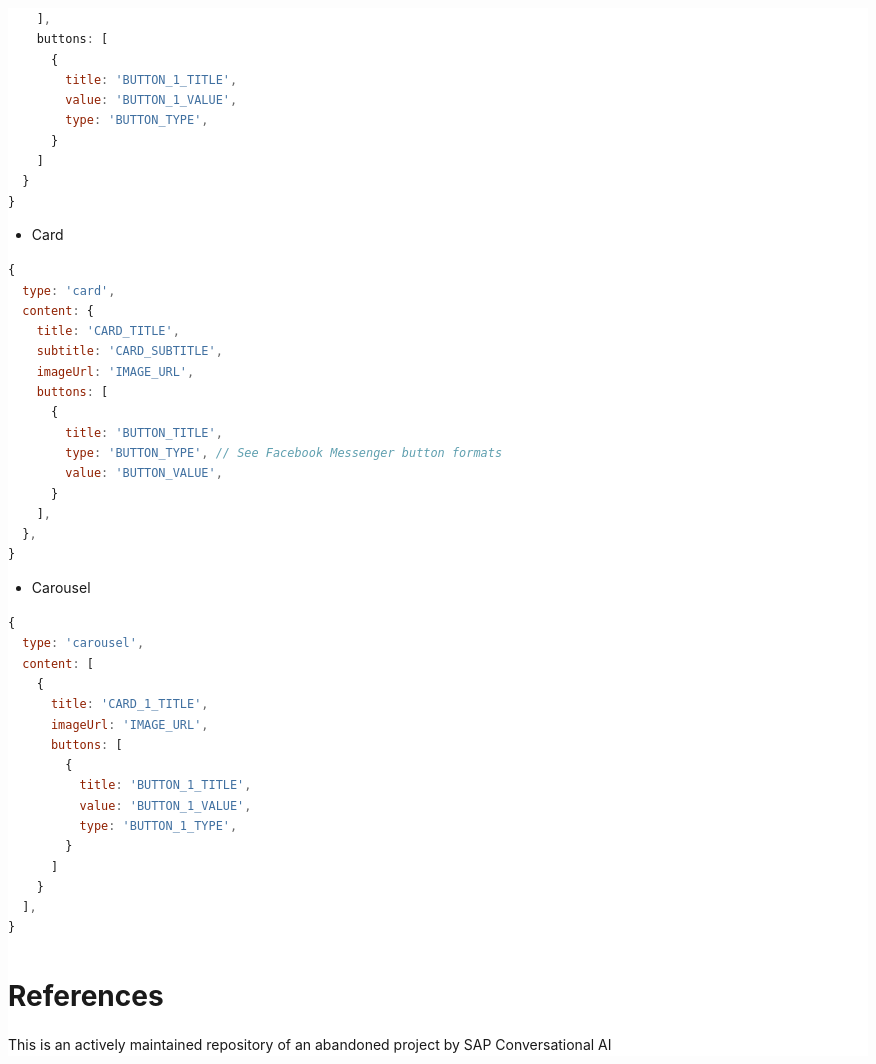 ```js
    ],
    buttons: [
      {
        title: 'BUTTON_1_TITLE',
        value: 'BUTTON_1_VALUE',
        type: 'BUTTON_TYPE',
      }
    ]
  }
}
```

* Card

```js
{
  type: 'card',
  content: {
    title: 'CARD_TITLE',
    subtitle: 'CARD_SUBTITLE',
    imageUrl: 'IMAGE_URL',
    buttons: [
      {
        title: 'BUTTON_TITLE',
        type: 'BUTTON_TYPE', // See Facebook Messenger button formats
        value: 'BUTTON_VALUE',
      }
    ],
  },
}
```

* Carousel

```js
{
  type: 'carousel',
  content: [
    {
      title: 'CARD_1_TITLE',
      imageUrl: 'IMAGE_URL',
      buttons: [
        {
          title: 'BUTTON_1_TITLE',
          value: 'BUTTON_1_VALUE',
          type: 'BUTTON_1_TYPE',
        }
      ]
    }
  ],
}
```

# References

This is an actively maintained repository of an abandoned project by SAP Conversational AI